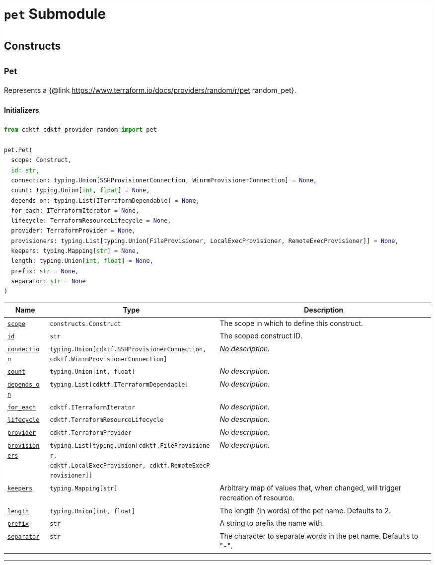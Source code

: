 # `pet` Submodule <a name="`pet` Submodule" id="@cdktf/provider-random.pet"></a>

## Constructs <a name="Constructs" id="Constructs"></a>

### Pet <a name="Pet" id="@cdktf/provider-random.pet.Pet"></a>

Represents a {@link https://www.terraform.io/docs/providers/random/r/pet random_pet}.

#### Initializers <a name="Initializers" id="@cdktf/provider-random.pet.Pet.Initializer"></a>

```python
from cdktf_cdktf_provider_random import pet

pet.Pet(
  scope: Construct,
  id: str,
  connection: typing.Union[SSHProvisionerConnection, WinrmProvisionerConnection] = None,
  count: typing.Union[int, float] = None,
  depends_on: typing.List[ITerraformDependable] = None,
  for_each: ITerraformIterator = None,
  lifecycle: TerraformResourceLifecycle = None,
  provider: TerraformProvider = None,
  provisioners: typing.List[typing.Union[FileProvisioner, LocalExecProvisioner, RemoteExecProvisioner]] = None,
  keepers: typing.Mapping[str] = None,
  length: typing.Union[int, float] = None,
  prefix: str = None,
  separator: str = None
)
```

| **Name** | **Type** | **Description** |
| --- | --- | --- |
| <code><a href="#@cdktf/provider-random.pet.Pet.Initializer.parameter.scope">scope</a></code> | <code>constructs.Construct</code> | The scope in which to define this construct. |
| <code><a href="#@cdktf/provider-random.pet.Pet.Initializer.parameter.id">id</a></code> | <code>str</code> | The scoped construct ID. |
| <code><a href="#@cdktf/provider-random.pet.Pet.Initializer.parameter.connection">connection</a></code> | <code>typing.Union[cdktf.SSHProvisionerConnection, cdktf.WinrmProvisionerConnection]</code> | *No description.* |
| <code><a href="#@cdktf/provider-random.pet.Pet.Initializer.parameter.count">count</a></code> | <code>typing.Union[int, float]</code> | *No description.* |
| <code><a href="#@cdktf/provider-random.pet.Pet.Initializer.parameter.dependsOn">depends_on</a></code> | <code>typing.List[cdktf.ITerraformDependable]</code> | *No description.* |
| <code><a href="#@cdktf/provider-random.pet.Pet.Initializer.parameter.forEach">for_each</a></code> | <code>cdktf.ITerraformIterator</code> | *No description.* |
| <code><a href="#@cdktf/provider-random.pet.Pet.Initializer.parameter.lifecycle">lifecycle</a></code> | <code>cdktf.TerraformResourceLifecycle</code> | *No description.* |
| <code><a href="#@cdktf/provider-random.pet.Pet.Initializer.parameter.provider">provider</a></code> | <code>cdktf.TerraformProvider</code> | *No description.* |
| <code><a href="#@cdktf/provider-random.pet.Pet.Initializer.parameter.provisioners">provisioners</a></code> | <code>typing.List[typing.Union[cdktf.FileProvisioner, cdktf.LocalExecProvisioner, cdktf.RemoteExecProvisioner]]</code> | *No description.* |
| <code><a href="#@cdktf/provider-random.pet.Pet.Initializer.parameter.keepers">keepers</a></code> | <code>typing.Mapping[str]</code> | Arbitrary map of values that, when changed, will trigger recreation of resource. |
| <code><a href="#@cdktf/provider-random.pet.Pet.Initializer.parameter.length">length</a></code> | <code>typing.Union[int, float]</code> | The length (in words) of the pet name. Defaults to 2. |
| <code><a href="#@cdktf/provider-random.pet.Pet.Initializer.parameter.prefix">prefix</a></code> | <code>str</code> | A string to prefix the name with. |
| <code><a href="#@cdktf/provider-random.pet.Pet.Initializer.parameter.separator">separator</a></code> | <code>str</code> | The character to separate words in the pet name. Defaults to "-". |

---
